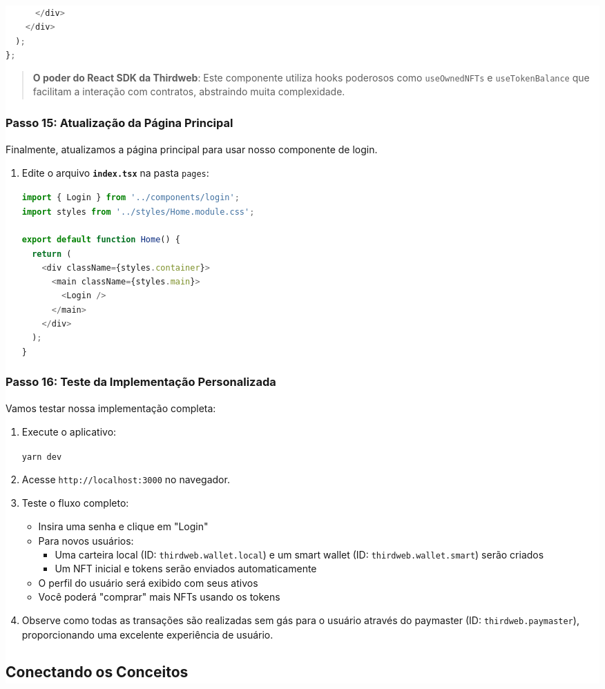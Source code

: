    ```typescript jsx
         </div>
       </div>
     );
   };
   ```

   > **O poder do React SDK da Thirdweb**: Este componente utiliza hooks poderosos como `useOwnedNFTs` e `useTokenBalance` que facilitam a interação com contratos, abstraindo muita complexidade.

### Passo 15: Atualização da Página Principal

Finalmente, atualizamos a página principal para usar nosso componente de login.

1. Edite o arquivo **`index.tsx`** na pasta `pages`:

   ```typescript jsx
   import { Login } from '../components/login';
   import styles from '../styles/Home.module.css';

   export default function Home() {
     return (
       <div className={styles.container}>
         <main className={styles.main}>
           <Login />
         </main>
       </div>
     );
   }
   ```

### Passo 16: Teste da Implementação Personalizada

Vamos testar nossa implementação completa:

1. Execute o aplicativo:

   ```bash
   yarn dev
   ```

2. Acesse `http://localhost:3000` no navegador.

3. Teste o fluxo completo:
   - Insira uma senha e clique em "Login"
   - Para novos usuários:
     - Uma carteira local (ID: `thirdweb.wallet.local`) e um smart wallet (ID: `thirdweb.wallet.smart`) serão criados
     - Um NFT inicial e tokens serão enviados automaticamente
   - O perfil do usuário será exibido com seus ativos
   - Você poderá "comprar" mais NFTs usando os tokens

4. Observe como todas as transações são realizadas sem gás para o usuário através do paymaster (ID: `thirdweb.paymaster`), proporcionando uma excelente experiência de usuário.

## Conectando os Conceitos
